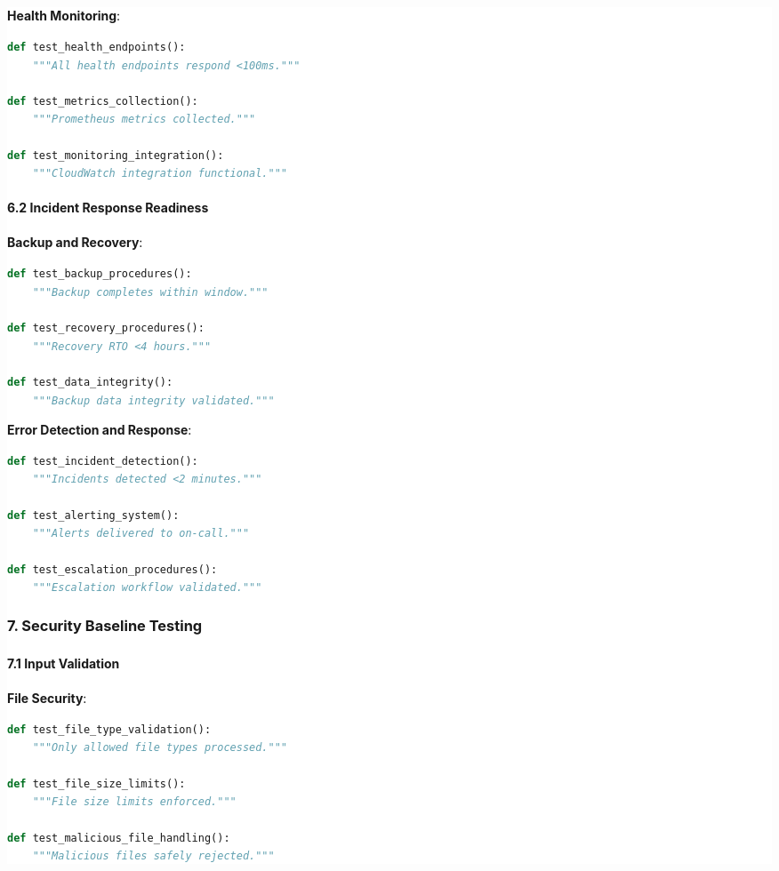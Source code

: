 **Health Monitoring**:
```python
def test_health_endpoints():
    """All health endpoints respond <100ms."""
    
def test_metrics_collection():
    """Prometheus metrics collected."""
    
def test_monitoring_integration():
    """CloudWatch integration functional."""
```

#### 6.2 Incident Response Readiness

**Backup and Recovery**:
```python
def test_backup_procedures():
    """Backup completes within window."""
    
def test_recovery_procedures():
    """Recovery RTO <4 hours."""
    
def test_data_integrity():
    """Backup data integrity validated."""
```

**Error Detection and Response**:
```python
def test_incident_detection():
    """Incidents detected <2 minutes."""
    
def test_alerting_system():
    """Alerts delivered to on-call."""
    
def test_escalation_procedures():
    """Escalation workflow validated."""
```

### 7. Security Baseline Testing

#### 7.1 Input Validation

**File Security**:
```python
def test_file_type_validation():
    """Only allowed file types processed."""
    
def test_file_size_limits():
    """File size limits enforced."""
    
def test_malicious_file_handling():
    """Malicious files safely rejected."""
```
